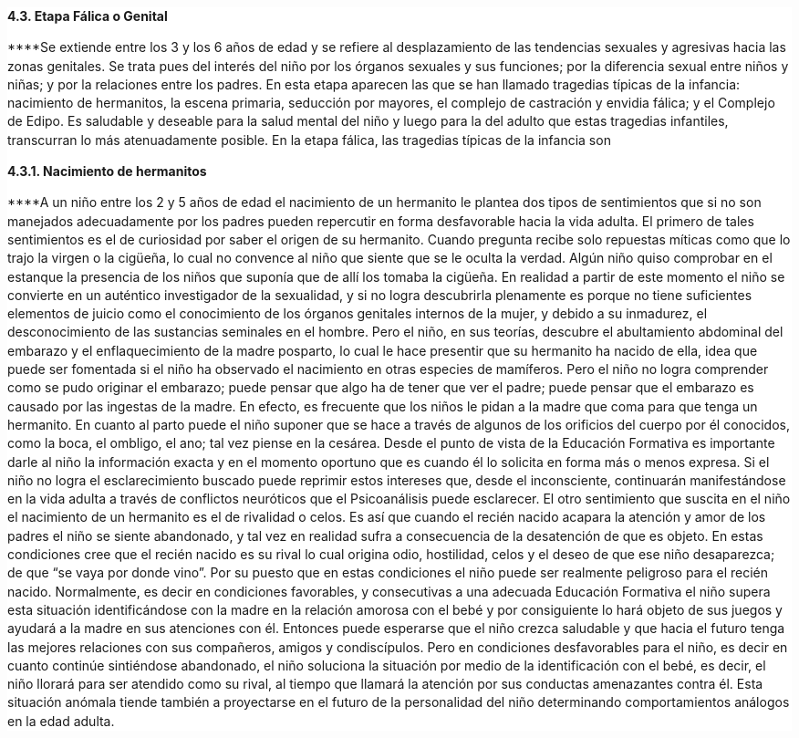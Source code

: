 **4.3. Etapa Fálica o Genital**

****Se extiende entre los 3 y los 6 años de edad y se refiere al desplazamiento de las tendencias sexuales y agresivas hacia las zonas genitales. Se trata pues del interés del niño por los órganos sexuales y sus funciones; por la diferencia sexual entre niños y niñas; y por la relaciones entre los padres. En esta etapa aparecen las que se han llamado tragedias típicas de la infancia: nacimiento de hermanitos, la escena primaria, seducción por mayores, el complejo de castración y envidia fálica; y el Complejo de Edipo. Es saludable y deseable para la salud mental del niño y luego para la del adulto que estas tragedias infantiles, transcurran lo más atenuadamente posible.
En la etapa fálica, las tragedias típicas de la infancia son

**4.3.1. Nacimiento de hermanitos**

****A un niño entre los 2 y 5 años de edad el nacimiento de un hermanito le plantea dos tipos de sentimientos que si no son manejados adecuadamente por los padres pueden repercutir en forma desfavorable hacia la vida adulta.
El primero de tales sentimientos es el de curiosidad por saber el origen de su hermanito. Cuando pregunta recibe solo repuestas míticas como que lo trajo la virgen o la cigüeña, lo cual no convence al niño que siente que se le oculta la verdad. Algún niño quiso comprobar en el estanque la presencia de los niños que suponía que de allí los tomaba la cigüeña. En realidad a partir de este momento el niño se convierte en un auténtico investigador de la sexualidad, y si no logra descubrirla plenamente es porque no tiene suficientes elementos de juicio como el conocimiento de los órganos genitales internos de la mujer, y debido a su inmadurez, el desconocimiento de las sustancias seminales en el hombre.
Pero el niño, en sus teorías, descubre el abultamiento abdominal del embarazo y el enflaquecimiento de la madre posparto, lo cual le hace presentir que su hermanito ha nacido de ella, idea que puede ser fomentada si el niño ha observado el nacimiento en otras especies de mamíferos. Pero el niño no logra comprender como se pudo originar el embarazo; puede pensar que algo ha de tener que ver el padre; puede pensar que el embarazo es causado por las ingestas de la madre. En efecto, es frecuente que los niños le pidan a la madre que coma para que tenga un hermanito. En cuanto al parto puede el niño suponer que se hace a través de algunos de los orificios del cuerpo por él conocidos, como la boca, el ombligo, el ano; tal vez piense en la cesárea.
Desde el punto de vista de la Educación Formativa es importante darle al niño la información exacta y en el momento oportuno que es cuando él lo solicita en forma más o menos expresa. Si el niño no logra el esclarecimiento buscado puede reprimir estos intereses que, desde el inconsciente, continuarán manifestándose en la vida adulta a través de conflictos neuróticos que el Psicoanálisis puede esclarecer.
El otro sentimiento que suscita en el niño el nacimiento de un hermanito es el de rivalidad o celos. Es así que cuando el recién nacido acapara la atención y amor de los padres el niño se siente abandonado, y tal vez en realidad sufra a consecuencia de la desatención de que es objeto. En estas condiciones cree que el recién nacido es su rival lo cual origina odio, hostilidad, celos y el deseo de que ese niño desaparezca; de que “se vaya por donde vino”. Por su puesto que en estas condiciones el niño puede ser realmente peligroso para el recién nacido.
Normalmente, es decir en condiciones favorables, y consecutivas a una adecuada Educación Formativa el niño supera esta situación identificándose con la madre en la relación amorosa con el bebé y por consiguiente lo hará objeto de sus juegos y ayudará a la madre en sus atenciones con él. Entonces puede esperarse que el niño crezca saludable y que hacia el futuro tenga las mejores relaciones con sus compañeros, amigos y condiscípulos. Pero en condiciones desfavorables para el niño, es decir en cuanto continúe sintiéndose abandonado, el niño soluciona la situación por medio de la identificación con el bebé, es decir, el niño llorará para ser atendido como su rival, al tiempo que llamará la atención por sus conductas amenazantes contra él. Esta situación anómala tiende también a proyectarse en el futuro de la personalidad del niño determinando comportamientos análogos en la edad adulta.
